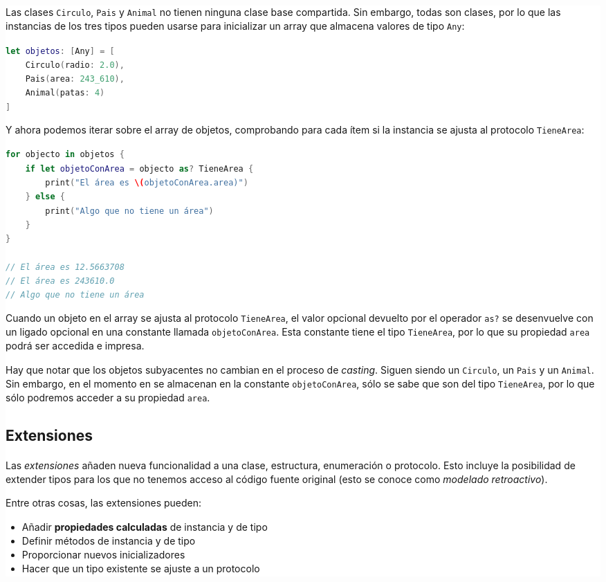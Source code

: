 Las clases `Circulo`, `Pais` y `Animal` no tienen ninguna clase base
compartida. Sin embargo, todas son clases, por lo que las instancias
de los tres tipos pueden usarse para inicializar un array que almacena
valores de tipo `Any`:

```swift
let objetos: [Any] = [
    Circulo(radio: 2.0),
    Pais(area: 243_610),
    Animal(patas: 4)
]
```

Y ahora podemos iterar sobre el array de objetos, comprobando para
cada ítem si la instancia se ajusta al protocolo `TieneArea`:

```swift
for objecto in objetos {
    if let objetoConArea = objecto as? TieneArea {
        print("El área es \(objetoConArea.area)")
    } else {
        print("Algo que no tiene un área")
    }
}

// El área es 12.5663708
// El área es 243610.0
// Algo que no tiene un área
```

Cuando un objeto en el array se ajusta al protocolo `TieneArea`, el
valor opcional devuelto por el operador `as?` se desenvuelve con un
ligado opcional en una constante llamada `objetoConArea`. Esta
constante tiene el tipo `TieneArea`, por lo que su propiedad `area`
podrá ser accedida e impresa.

Hay que notar que los objetos subyacentes no cambian en el proceso de
_casting_. Siguen siendo un `Circulo`, un `Pais` y un `Animal`. Sin
embargo, en el momento en se almacenan en la constante
`objetoConArea`, sólo se sabe que son del tipo `TieneArea`, por lo que
sólo podremos acceder a su propiedad `area`.


## Extensiones

Las _extensiones_ añaden nueva funcionalidad a una clase, estructura,
enumeración o protocolo. Esto incluye la posibilidad de extender tipos
para los que no tenemos acceso al código fuente original (esto se
conoce como _modelado retroactivo_).

Entre otras cosas, las extensiones pueden: 

- Añadir **propiedades calculadas** de instancia y de tipo
- Definir métodos de instancia y de tipo
- Proporcionar nuevos inicializadores
- Hacer que un tipo existente se ajuste a un protocolo
